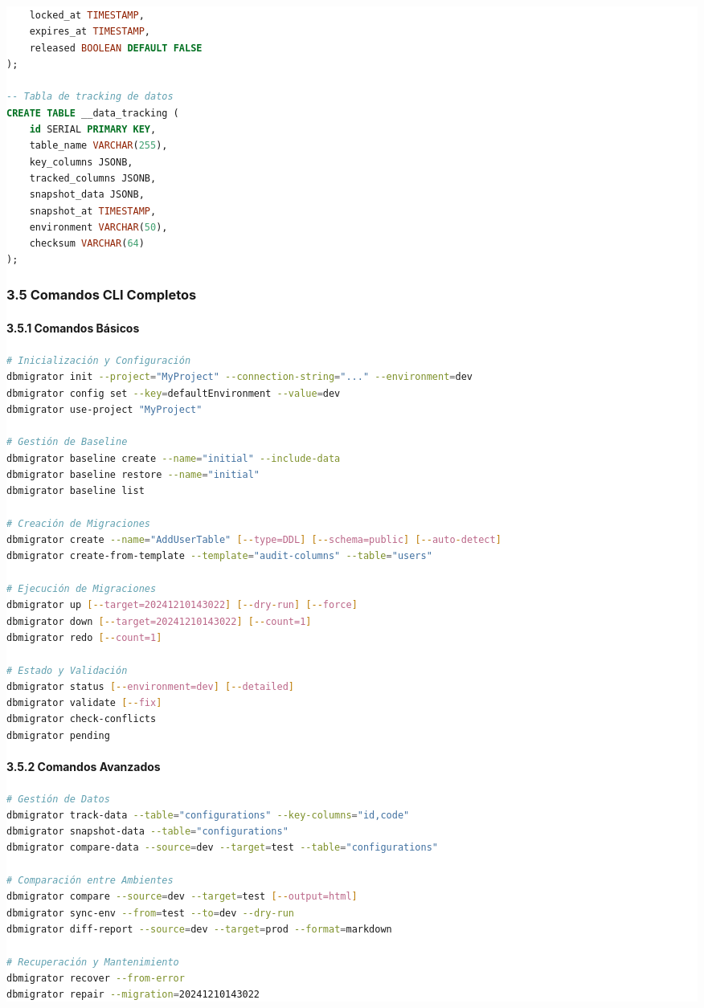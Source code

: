 ```sql
    locked_at TIMESTAMP,
    expires_at TIMESTAMP,
    released BOOLEAN DEFAULT FALSE
);

-- Tabla de tracking de datos
CREATE TABLE __data_tracking (
    id SERIAL PRIMARY KEY,
    table_name VARCHAR(255),
    key_columns JSONB,
    tracked_columns JSONB,
    snapshot_data JSONB,
    snapshot_at TIMESTAMP,
    environment VARCHAR(50),
    checksum VARCHAR(64)
);
```

### **3.5 Comandos CLI Completos**

#### **3.5.1 Comandos Básicos**
```bash
# Inicialización y Configuración
dbmigrator init --project="MyProject" --connection-string="..." --environment=dev
dbmigrator config set --key=defaultEnvironment --value=dev
dbmigrator use-project "MyProject"

# Gestión de Baseline
dbmigrator baseline create --name="initial" --include-data
dbmigrator baseline restore --name="initial"
dbmigrator baseline list

# Creación de Migraciones
dbmigrator create --name="AddUserTable" [--type=DDL] [--schema=public] [--auto-detect]
dbmigrator create-from-template --template="audit-columns" --table="users"

# Ejecución de Migraciones
dbmigrator up [--target=20241210143022] [--dry-run] [--force]
dbmigrator down [--target=20241210143022] [--count=1]
dbmigrator redo [--count=1]

# Estado y Validación
dbmigrator status [--environment=dev] [--detailed]
dbmigrator validate [--fix]
dbmigrator check-conflicts
dbmigrator pending
```

#### **3.5.2 Comandos Avanzados**
```bash
# Gestión de Datos
dbmigrator track-data --table="configurations" --key-columns="id,code"
dbmigrator snapshot-data --table="configurations"
dbmigrator compare-data --source=dev --target=test --table="configurations"

# Comparación entre Ambientes
dbmigrator compare --source=dev --target=test [--output=html]
dbmigrator sync-env --from=test --to=dev --dry-run
dbmigrator diff-report --source=dev --target=prod --format=markdown

# Recuperación y Mantenimiento
dbmigrator recover --from-error
dbmigrator repair --migration=20241210143022
```